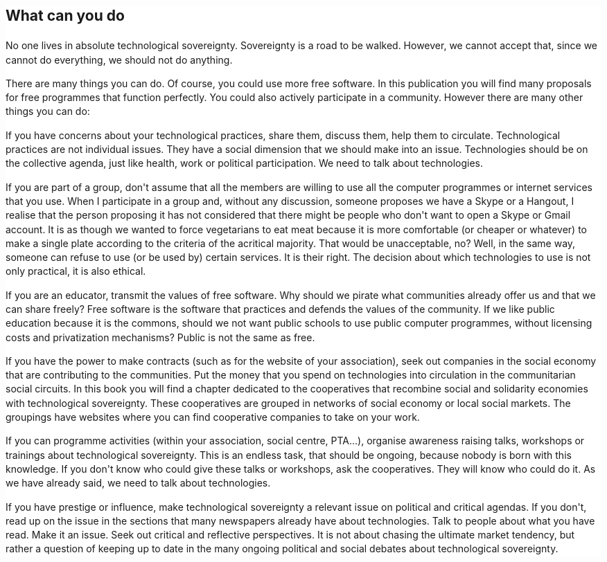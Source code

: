 What can you do
---------------

No one lives in absolute technological sovereignty.  Sovereignty is a road to
be walked.  However, we cannot accept that, since we cannot do everything, we
should not do anything.

There are many things you can do.  Of course, you could use more free
software.  In this publication you will find many proposals for free
programmes that function perfectly.  You could also actively participate in a
community.  However there are many other things you can do:

If you have concerns about your technological practices, share them, discuss
them, help them to circulate.  Technological practices are not individual
issues.  They have a social dimension that we should make into an issue.
Technologies should be on the collective agenda, just like health, work or
political participation.  We need to talk about technologies.

If you are part of a group, don't assume that all the members are willing to
use all the computer programmes or internet services that you use.  When I
participate in a group and, without any discussion, someone proposes we have a
Skype or a Hangout, I realise that the person proposing it has not considered
that there might be people who don't want to open a Skype or Gmail account.
It is as though we wanted to force vegetarians to eat meat because it is more
comfortable (or cheaper or whatever) to make a single plate according to the
criteria of the acritical majority.  That would be unacceptable, no?  Well, in
the same way, someone can refuse to use (or be used by) certain services.  It
is their right.  The decision about which technologies to use is not only
practical, it is also ethical.

If you are an educator, transmit the values of free software.  Why should we
pirate what communities already offer us and that we can share freely?  Free
software is the software that practices and defends the values of the
community.  If we like public education because it is the commons, should we
not want public schools to use public computer programmes, without licensing
costs and privatization mechanisms?  Public is not the same as free.

If you have the power to make contracts (such as for the website of your
association), seek out companies in the social economy that are contributing
to the communities.  Put the money that you spend on technologies into
circulation in the communitarian social circuits.  In this book you will find
a chapter dedicated to the cooperatives that recombine social and solidarity
economies with technological sovereignty.  These cooperatives are grouped in
networks of social economy or local social markets.  The groupings have
websites where you can find cooperative companies to take on your work.

If you can programme activities (within your association, social centre,
PTA...), organise awareness raising talks, workshops or trainings about
technological sovereignty.  This is an endless task, that should be ongoing,
because nobody is born with this knowledge.  If you don't know who could give
these talks or workshops, ask the cooperatives.  They will know who could do
it.  As we have already said, we need to talk about technologies.

If you have prestige or influence, make technological sovereignty a relevant
issue on political and critical agendas.  If you don't, read up on the issue
in the sections that many newspapers already have about technologies.  Talk to
people about what you have read.  Make it an issue.  Seek out critical and
reflective perspectives.  It is not about chasing the ultimate market
tendency, but rather a question of keeping up to date in the many ongoing
political and social debates about technological sovereignty.
